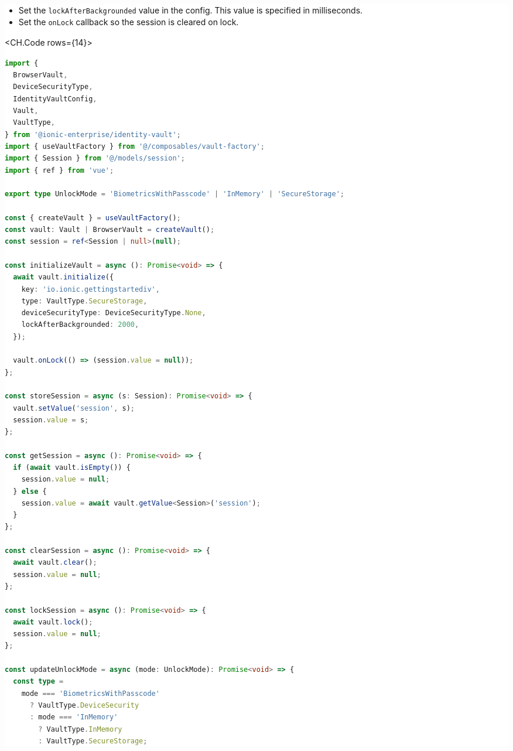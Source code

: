 - Set the `lockAfterBackgrounded` value in the config. This value is specified in milliseconds.
- Set the `onLock` callback so the session is cleared on lock.

<CH.Code rows={14}>

```typescript src/composables/session-vault.ts focus=26,29
import {
  BrowserVault,
  DeviceSecurityType,
  IdentityVaultConfig,
  Vault,
  VaultType,
} from '@ionic-enterprise/identity-vault';
import { useVaultFactory } from '@/composables/vault-factory';
import { Session } from '@/models/session';
import { ref } from 'vue';

export type UnlockMode = 'BiometricsWithPasscode' | 'InMemory' | 'SecureStorage';

const { createVault } = useVaultFactory();
const vault: Vault | BrowserVault = createVault();
const session = ref<Session | null>(null);

const initializeVault = async (): Promise<void> => {
  await vault.initialize({
    key: 'io.ionic.gettingstartediv',
    type: VaultType.SecureStorage,
    deviceSecurityType: DeviceSecurityType.None,
    lockAfterBackgrounded: 2000,
  });

  vault.onLock(() => (session.value = null));
};

const storeSession = async (s: Session): Promise<void> => {
  vault.setValue('session', s);
  session.value = s;
};

const getSession = async (): Promise<void> => {
  if (await vault.isEmpty()) {
    session.value = null;
  } else {
    session.value = await vault.getValue<Session>('session');
  }
};

const clearSession = async (): Promise<void> => {
  await vault.clear();
  session.value = null;
};

const lockSession = async (): Promise<void> => {
  await vault.lock();
  session.value = null;
};

const updateUnlockMode = async (mode: UnlockMode): Promise<void> => {
  const type =
    mode === 'BiometricsWithPasscode'
      ? VaultType.DeviceSecurity
      : mode === 'InMemory'
        ? VaultType.InMemory
        : VaultType.SecureStorage;
```